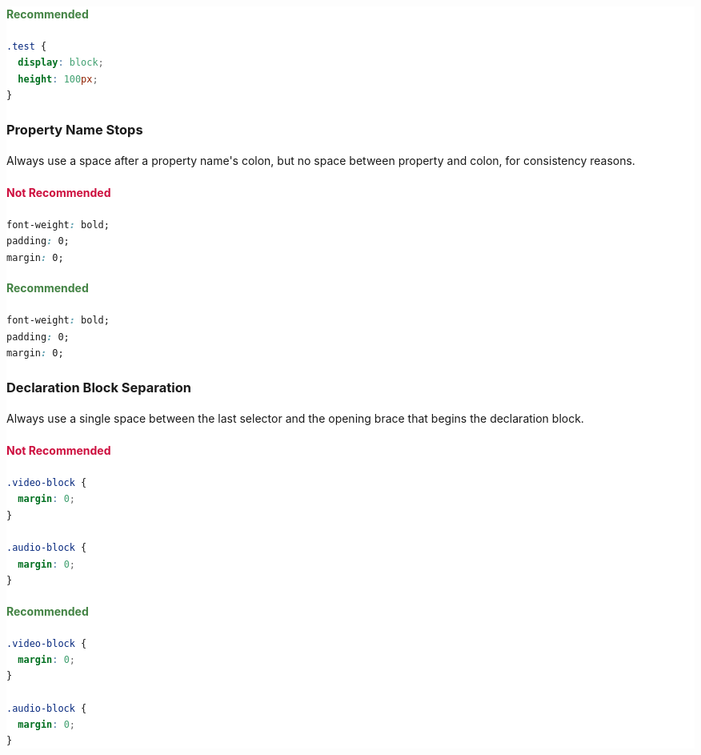 <h4 style="color:#438344">Recommended</h4>

```css
.test {
  display: block;
  height: 100px;
}
```

### Property Name Stops

Always use a space after a property name's colon, but no space between property and colon, for consistency reasons.

<h4 style="color:#cd0e3e">Not Recommended</h4>

```css
font-weight: bold;
padding: 0;
margin: 0;
```

<h4 style="color:#438344">Recommended</h4>

```css
font-weight: bold;
padding: 0;
margin: 0;
```

### Declaration Block Separation

Always use a single space between the last selector and the opening brace that begins the declaration block.

<h4 style="color:#cd0e3e">Not Recommended</h4>

```css
.video-block {
  margin: 0;
}

.audio-block {
  margin: 0;
}
```

<h4 style="color:#438344">Recommended</h4>

```css
.video-block {
  margin: 0;
}

.audio-block {
  margin: 0;
}
```
